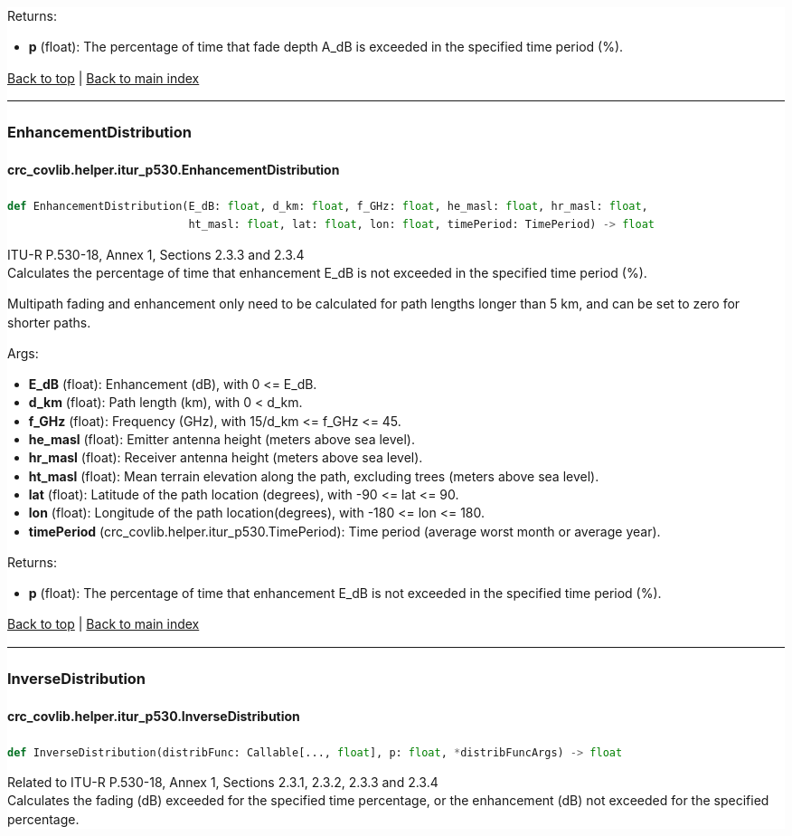 Returns:
- __p__ (float): The percentage of time that fade depth A_dB is exceeded in the specified time period (%).

[Back to top](#itur_p530-helper-module) | [Back to main index](./readme.md#helper-sub-package-api-documentation)

***

### EnhancementDistribution
#### crc_covlib.helper.itur_p530.EnhancementDistribution
```python
def EnhancementDistribution(E_dB: float, d_km: float, f_GHz: float, he_masl: float, hr_masl: float,
                            ht_masl: float, lat: float, lon: float, timePeriod: TimePeriod) -> float
```
ITU-R P.530-18, Annex 1, Sections 2.3.3 and 2.3.4\
Calculates the percentage of time that enhancement E_dB is not exceeded in the specified time period (%).

Multipath fading and enhancement only need to be calculated for path lengths longer than 5 km, and can be set to zero for shorter paths.

Args:
- __E_dB__ (float): Enhancement (dB), with 0 <= E_dB.
- __d_km__ (float): Path length (km), with 0 < d_km.
- __f_GHz__ (float): Frequency (GHz), with 15/d_km <= f_GHz <= 45.
- __he_masl__ (float): Emitter antenna height (meters above sea level).
- __hr_masl__ (float): Receiver antenna height (meters above sea level).
- __ht_masl__ (float): Mean terrain elevation along the path, excluding trees (meters above sea level).
- __lat__ (float): Latitude of the path location (degrees), with -90 <= lat <= 90.
- __lon__ (float): Longitude of the path location(degrees), with -180 <= lon <= 180.
- __timePeriod__ (crc_covlib.helper.itur_p530.TimePeriod): Time period (average worst month or average year).

Returns:
- __p__ (float): The percentage of time that enhancement E_dB is not exceeded in the specified time period (%).

[Back to top](#itur_p530-helper-module) | [Back to main index](./readme.md#helper-sub-package-api-documentation)

***

### InverseDistribution
#### crc_covlib.helper.itur_p530.InverseDistribution
```python
def InverseDistribution(distribFunc: Callable[..., float], p: float, *distribFuncArgs) -> float
```
Related to ITU-R P.530-18, Annex 1, Sections 2.3.1, 2.3.2, 2.3.3 and 2.3.4\
Calculates the fading (dB) exceeded for the specified time percentage, or the enhancement (dB) not exceeded for the specified percentage.
